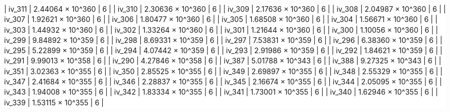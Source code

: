 | iv_311 | 2.44064 × 10^360 | 6 |
| iv_310 | 2.30636 × 10^360 | 6 |
| iv_309 | 2.17636 × 10^360 | 6 |
| iv_308 | 2.04987 × 10^360 | 6 |
| iv_307 | 1.92621 × 10^360 | 6 |
| iv_306 | 1.80477 × 10^360 | 6 |
| iv_305 | 1.68508 × 10^360 | 6 |
| iv_304 | 1.56671 × 10^360 | 6 |
| iv_303 | 1.44932 × 10^360 | 6 |
| iv_302 | 1.33264 × 10^360 | 6 |
| iv_301 | 1.21644 × 10^360 | 6 |
| iv_300 | 1.10056 × 10^360 | 6 |
| iv_299 | 9.84892 × 10^359 | 6 |
| iv_298 | 8.69331 × 10^359 | 6 |
| iv_297 | 7.53831 × 10^359 | 6 |
| iv_296 | 6.38360 × 10^359 | 6 |
| iv_295 | 5.22899 × 10^359 | 6 |
| iv_294 | 4.07442 × 10^359 | 6 |
| iv_293 | 2.91986 × 10^359 | 6 |
| iv_292 | 1.84621 × 10^359 | 6 |
| iv_291 | 9.99013 × 10^358 | 6 |
| iv_290 | 4.27846 × 10^358 | 6 |
| iv_387 | 5.01788 × 10^343 | 6 |
| iv_388 | 9.27325 × 10^343 | 6 |
| iv_351 | 3.02363 × 10^355 | 6 |
| iv_350 | 2.85525 × 10^355 | 6 |
| iv_349 | 2.69897 × 10^355 | 6 |
| iv_348 | 2.55329 × 10^355 | 6 |
| iv_347 | 2.41684 × 10^355 | 6 |
| iv_346 | 2.28837 × 10^355 | 6 |
| iv_345 | 2.16674 × 10^355 | 6 |
| iv_344 | 2.05095 × 10^355 | 6 |
| iv_343 | 1.94008 × 10^355 | 6 |
| iv_342 | 1.83334 × 10^355 | 6 |
| iv_341 | 1.73001 × 10^355 | 6 |
| iv_340 | 1.62946 × 10^355 | 6 |
| iv_339 | 1.53115 × 10^355 | 6 |